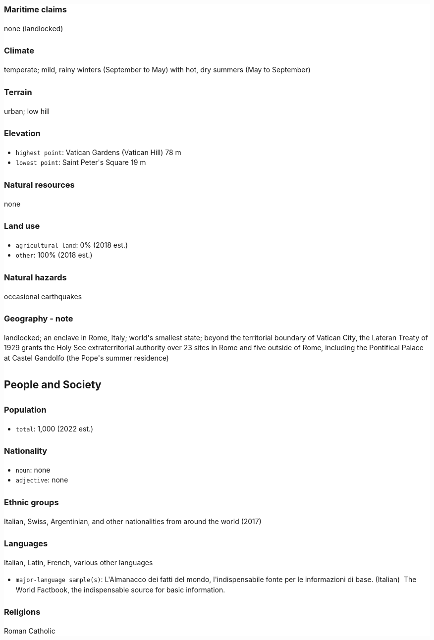 ### Maritime claims
none (landlocked)

### Climate
temperate; mild, rainy winters (September to May) with hot, dry summers (May to September)

### Terrain
urban; low hill

### Elevation
- `highest point`: Vatican Gardens (Vatican Hill) 78 m
- `lowest point`: Saint Peter's Square 19 m

### Natural resources
none

### Land use
- `agricultural land`: 0% (2018 est.)
- `other`: 100% (2018 est.)

### Natural hazards
occasional earthquakes

### Geography - note
landlocked; an enclave in Rome, Italy; world's smallest state; beyond the territorial boundary of Vatican City, the Lateran Treaty of 1929 grants the Holy See extraterritorial authority over 23 sites in Rome and five outside of Rome, including the Pontifical Palace at Castel Gandolfo (the Pope's summer residence)

## People and Society

### Population
- `total`: 1,000 (2022 est.)

### Nationality
- `noun`: none
- `adjective`: none

### Ethnic groups
Italian, Swiss, Argentinian, and other nationalities from around the world (2017)

### Languages
Italian, Latin, French, various other languages
- `major-language sample(s)`: L'Almanacco dei fatti del mondo, l'indispensabile fonte per le informazioni di base. (Italian)  The World Factbook, the indispensable source for basic information.

### Religions
Roman Catholic
